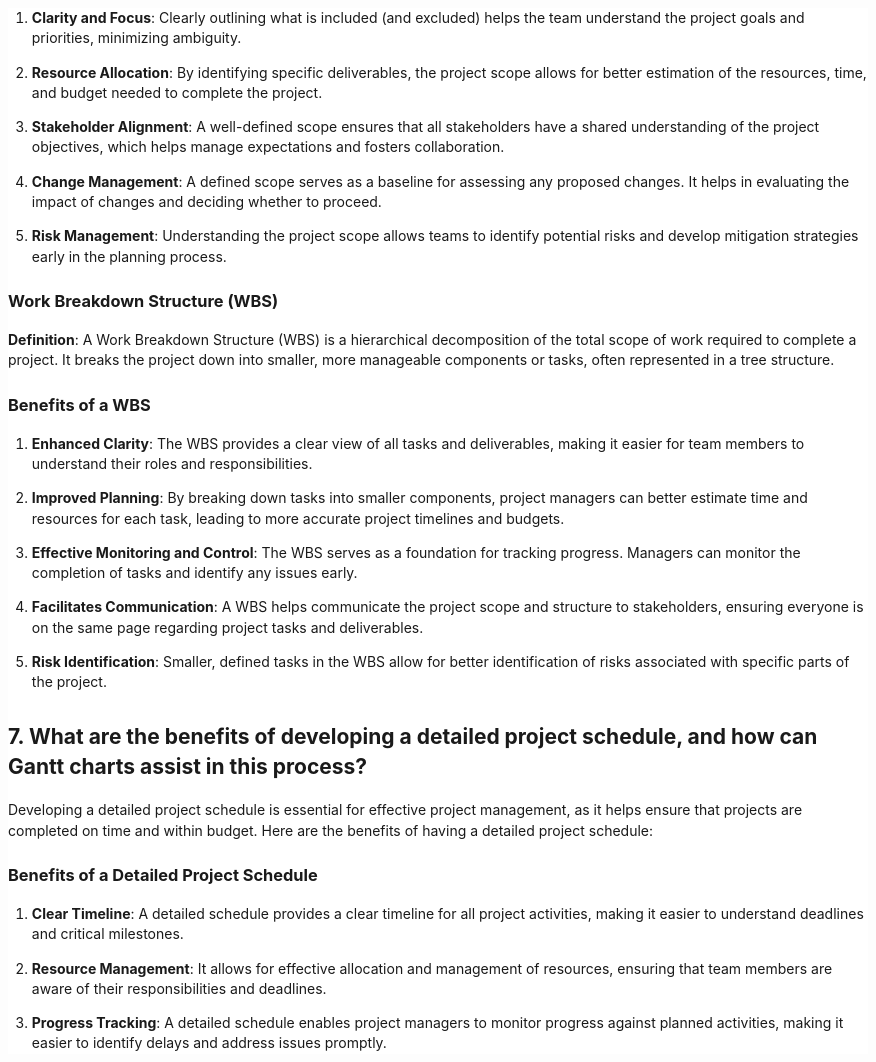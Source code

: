 1. **Clarity and Focus**: Clearly outlining what is included (and excluded) helps the team understand the project goals and priorities, minimizing ambiguity.

2. **Resource Allocation**: By identifying specific deliverables, the project scope allows for better estimation of the resources, time, and budget needed to complete the project.

3. **Stakeholder Alignment**: A well-defined scope ensures that all stakeholders have a shared understanding of the project objectives, which helps manage expectations and fosters collaboration.

4. **Change Management**: A defined scope serves as a baseline for assessing any proposed changes. It helps in evaluating the impact of changes and deciding whether to proceed.

5. **Risk Management**: Understanding the project scope allows teams to identify potential risks and develop mitigation strategies early in the planning process.

### Work Breakdown Structure (WBS)

**Definition**: A Work Breakdown Structure (WBS) is a hierarchical decomposition of the total scope of work required to complete a project. It breaks the project down into smaller, more manageable components or tasks, often represented in a tree structure.

### Benefits of a WBS

1. **Enhanced Clarity**: The WBS provides a clear view of all tasks and deliverables, making it easier for team members to understand their roles and responsibilities.

2. **Improved Planning**: By breaking down tasks into smaller components, project managers can better estimate time and resources for each task, leading to more accurate project timelines and budgets.

3. **Effective Monitoring and Control**: The WBS serves as a foundation for tracking progress. Managers can monitor the completion of tasks and identify any issues early.

4. **Facilitates Communication**: A WBS helps communicate the project scope and structure to stakeholders, ensuring everyone is on the same page regarding project tasks and deliverables.

5. **Risk Identification**: Smaller, defined tasks in the WBS allow for better identification of risks associated with specific parts of the project.


## 7. What are the benefits of developing a detailed project schedule, and how can Gantt charts assist in this process?

Developing a detailed project schedule is essential for effective project management, as it helps ensure that projects are completed on time and within budget. Here are the benefits of having a detailed project schedule:

### Benefits of a Detailed Project Schedule

1. **Clear Timeline**: A detailed schedule provides a clear timeline for all project activities, making it easier to understand deadlines and critical milestones.

2. **Resource Management**: It allows for effective allocation and management of resources, ensuring that team members are aware of their responsibilities and deadlines.

3. **Progress Tracking**: A detailed schedule enables project managers to monitor progress against planned activities, making it easier to identify delays and address issues promptly.
